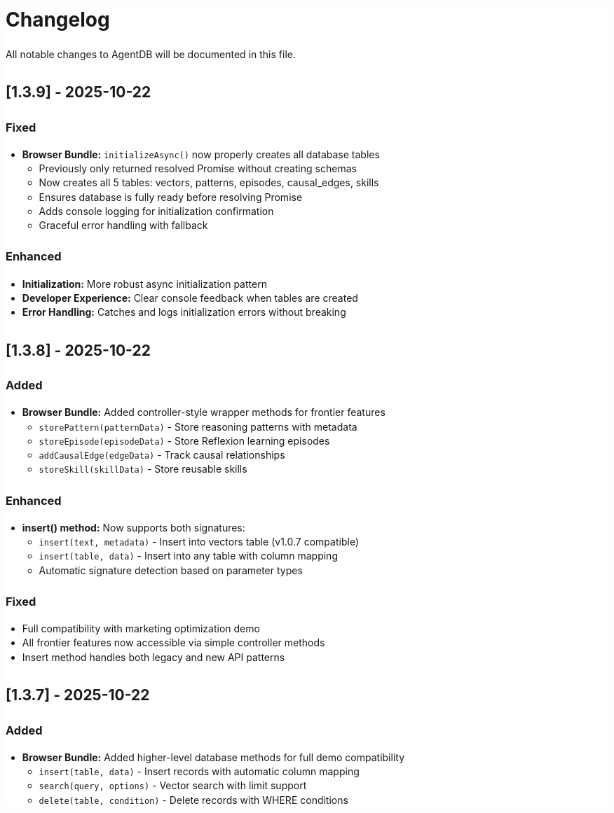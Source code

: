 # Changelog

All notable changes to AgentDB will be documented in this file.

## [1.3.9] - 2025-10-22

### Fixed
- **Browser Bundle:** `initializeAsync()` now properly creates all database tables
  - Previously only returned resolved Promise without creating schemas
  - Now creates all 5 tables: vectors, patterns, episodes, causal_edges, skills
  - Ensures database is fully ready before resolving Promise
  - Adds console logging for initialization confirmation
  - Graceful error handling with fallback

### Enhanced
- **Initialization:** More robust async initialization pattern
- **Developer Experience:** Clear console feedback when tables are created
- **Error Handling:** Catches and logs initialization errors without breaking

## [1.3.8] - 2025-10-22

### Added
- **Browser Bundle:** Added controller-style wrapper methods for frontier features
  - `storePattern(patternData)` - Store reasoning patterns with metadata
  - `storeEpisode(episodeData)` - Store Reflexion learning episodes
  - `addCausalEdge(edgeData)` - Track causal relationships
  - `storeSkill(skillData)` - Store reusable skills

### Enhanced
- **insert() method:** Now supports both signatures:
  - `insert(text, metadata)` - Insert into vectors table (v1.0.7 compatible)
  - `insert(table, data)` - Insert into any table with column mapping
  - Automatic signature detection based on parameter types

### Fixed
- Full compatibility with marketing optimization demo
- All frontier features now accessible via simple controller methods
- Insert method handles both legacy and new API patterns

## [1.3.7] - 2025-10-22

### Added
- **Browser Bundle:** Added higher-level database methods for full demo compatibility
  - `insert(table, data)` - Insert records with automatic column mapping
  - `search(query, options)` - Vector search with limit support
  - `delete(table, condition)` - Delete records with WHERE conditions
